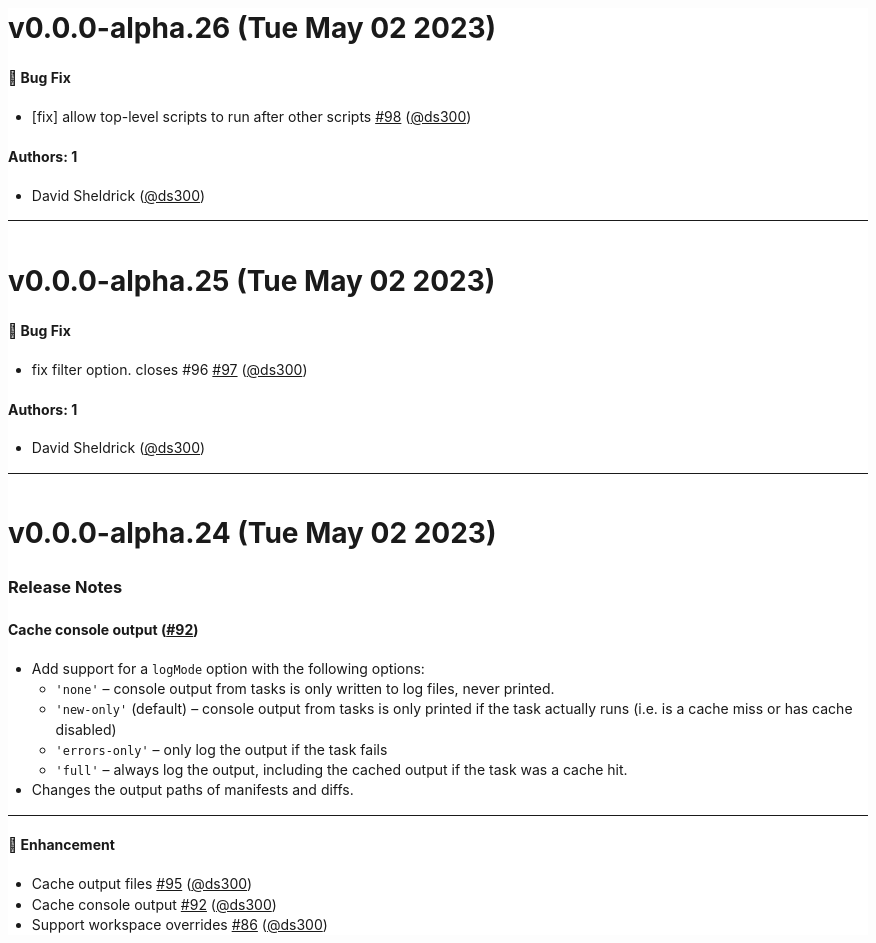# v0.0.0-alpha.26 (Tue May 02 2023)

#### 🐛 Bug Fix

- [fix] allow top-level scripts to run after other scripts [#98](https://github.com/ds300/lazyrepo/pull/98) ([@ds300](https://github.com/ds300))

#### Authors: 1

- David Sheldrick ([@ds300](https://github.com/ds300))

---

# v0.0.0-alpha.25 (Tue May 02 2023)

#### 🐛 Bug Fix

- fix filter option. closes #96 [#97](https://github.com/ds300/lazyrepo/pull/97) ([@ds300](https://github.com/ds300))

#### Authors: 1

- David Sheldrick ([@ds300](https://github.com/ds300))

---

# v0.0.0-alpha.24 (Tue May 02 2023)

### Release Notes

#### Cache console output ([#92](https://github.com/ds300/lazyrepo/pull/92))

- Add support for a `logMode` option with the following options:
  - `'none'` – console output from tasks is only written to log files, never printed.
  - `'new-only'` (default) – console output from tasks is only printed if the task actually runs (i.e. is a cache miss or has cache disabled)
  - `'errors-only'` – only log the output if the task fails
  - `'full'` – always log the output, including the cached output if the task was a cache hit.
- Changes the output paths of manifests and diffs.

---

#### 🚀 Enhancement

- Cache output files [#95](https://github.com/ds300/lazyrepo/pull/95) ([@ds300](https://github.com/ds300))
- Cache console output [#92](https://github.com/ds300/lazyrepo/pull/92) ([@ds300](https://github.com/ds300))
- Support workspace overrides [#86](https://github.com/ds300/lazyrepo/pull/86) ([@ds300](https://github.com/ds300))
